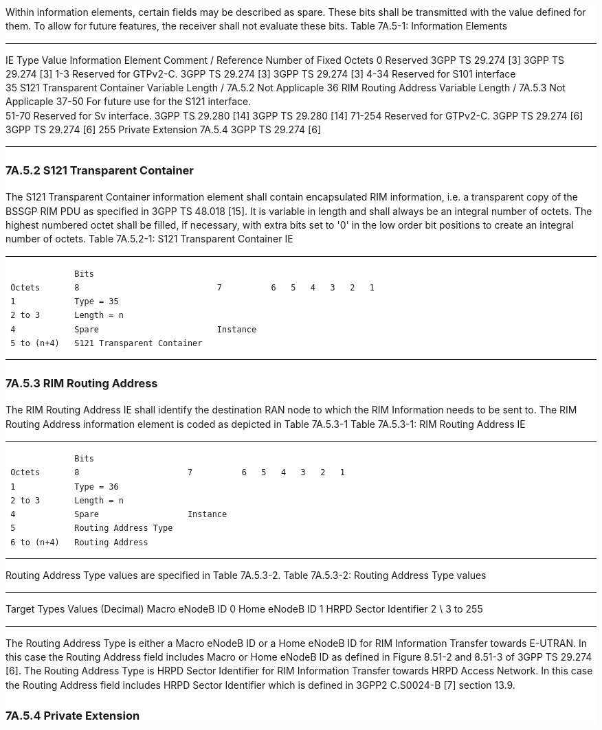 Within information elements, certain fields may be described as spare. These
bits shall be transmitted with the value defined for them. To allow for future
features, the receiver shall not evaluate these bits.
Table 7A.5-1: Information Elements
* * *
IE Type Value Information Element Comment / Reference Number of Fixed Octets 0
Reserved 3GPP TS 29.274 [3] 3GPP TS 29.274 [3] 1-3 Reserved for GTPv2-C. 3GPP
TS 29.274 [3] 3GPP TS 29.274 [3] 4-34 Reserved for S101 interface  
35 S121 Transparent Container Variable Length / 7A.5.2 Not Applicaple 36 RIM
Routing Address Variable Length / 7A.5.3 Not Applicaple 37-50 For future use
for the S121 interface.  
51-70 Reserved for Sv interface. 3GPP TS 29.280 [14] 3GPP TS 29.280 [14]
71-254 Reserved for GTPv2-C. 3GPP TS 29.274 [6] 3GPP TS 29.274 [6] 255 Private
Extension 7A.5.4 3GPP TS 29.274 [6]
* * *
### 7A.5.2 S121 Transparent Container
The S121 Transparent Container information element shall contain encapsulated
RIM information, i.e. a transparent copy of the BSSGP RIM PDU as specified in
3GPP TS 48.018 [15].
It is variable in length and shall always be an integral number of octets. The
highest numbered octet shall be filled, if necessary, with extra bits set to
\'0\' in the low order bit positions to create an integral number of octets.
Table 7A.5.2-1: S121 Transparent Container IE
* * *
                  Bits                                                            
     Octets       8                            7          6   5   4   3   2   1   
     1            Type = 35                                                       
     2 to 3       Length = n                                                      
     4            Spare                        Instance                           
     5 to (n+4)   S121 Transparent Container
* * *
### 7A.5.3 RIM Routing Address
The RIM Routing Address IE shall identify the destination RAN node to which
the RIM Information needs to be sent to.
The RIM Routing Address information element is coded as depicted in Table
7A.5.3-1
Table 7A.5.3-1: RIM Routing Address IE
* * *
                  Bits                                                      
     Octets       8                      7          6   5   4   3   2   1   
     1            Type = 36                                                 
     2 to 3       Length = n                                                
     4            Spare                  Instance                           
     5            Routing Address Type                                      
     6 to (n+4)   Routing Address
* * *
Routing Address Type values are specified in Table 7A.5.3-2.
Table 7A.5.3-2: Routing Address Type values
* * *
Target Types Values (Decimal) Macro eNodeB ID 0 Home eNodeB ID 1 HRPD Sector
Identifier 2 \ 3 to 255
* * *
The Routing Address Type is either a Macro eNodeB ID or a Home eNodeB ID for
RIM Information Transfer towards E-UTRAN. In this case the Routing Address
field includes Macro or Home eNodeB ID as defined in Figure 8.51-2 and 8.51-3
of 3GPP TS 29.274 [6].
The Routing Address Type is HRPD Sector Identifier for RIM Information
Transfer towards HRPD Access Network. In this case the Routing Address field
includes HRPD Sector Identifier which is defined in 3GPP2 C.S0024-B [7]
section 13.9.
### 7A.5.4 Private Extension